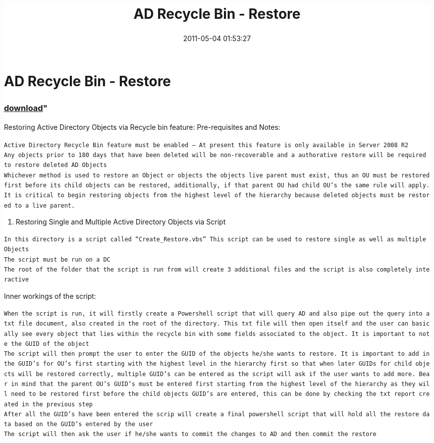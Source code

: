 ﻿---
pid:            2652
parent:         0
children:       
poster:         The Dark Lord
title:          AD Recycle Bin - Restore
date:           2011-05-04 01:53:27
format:         text
---

# AD Recycle Bin - Restore

### [download](2652.txt)"

Restoring Active Directory Objects via Recycle bin feature:
Pre-requisites and Notes:

    Active Directory Recycle Bin feature must be enabled – At present this feature is only available in Server 2008 R2
    Any objects prior to 180 days that have been deleted will be non-recoverable and a authorative restore will be required to restore deleted AD Objects
    Whichever method is used to restore an Object or objects the objects live parent must exist, thus an OU must be restored first before its child objects can be restored, additionally, if that parent OU had child OU’s the same rule will apply.
    It is critical to begin restoring objects from the highest level of the hierarchy because deleted objects must be restored to a live parent. 

 
1.   Restoring Single and Multiple Active Directory Objects via Script

    In this directory is a script called “Create_Restore.vbs” This script can be used to restore single as well as multiple Objects
    The script must be run on a DC
    The root of the folder that the script is run from will create 3 additional files and the script is also completely interactive 

Inner workings of the script:

    When the script is run, it will firstly create a Powershell script that will query AD and also pipe out the query into a txt file document, also created in the root of the directory. This txt file will then open itself and the user can basically see every object that lies within the recycle bin with some fields associated to the object. It is important to note the GUID of the object
    The script will then prompt the user to enter the GUID of the objects he/she wants to restore. It is important to add in the GUID’s for OU’s first starting with the highest level in the hierarchy first so that when later GUIDs for child objects will be restored correctly, multiple GUID’s can be entered as the script will ask if the user wants to add more. Bear in mind that the parent OU’s GUID’s must be entered first starting from the highest level of the hierarchy as they will need to be restored first before the child objects GUID’s are entered, this can be done by checking the txt report created in the previous step
    After all the GUID’s have been entered the scrip will create a final powershell script that will hold all the restore data based on the GUID’s entered by the user
    The script will then ask the user if he/she wants to commit the changes to AD and then commit the restore 
